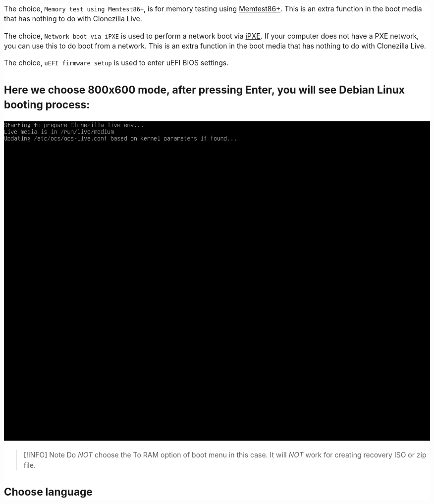 The choice, `Memory test using Memtest86+`, is for memory testing using [Memtest86+](https://www.memtest.org/). This is an extra function in the boot media that has nothing to do with Clonezilla Live.

The choice, `Network boot via iPXE` is used to perform a network boot via [iPXE](http://ipxe.org/). If your computer does not have a PXE network, you can use this to do boot from a network. This is an extra function in the boot media that has nothing to do with Clonezilla Live.

The choice, `uEFI firmware setup` is used to enter uEFI BIOS settings.

## Here we choose 800x600 mode, after pressing Enter, you will see Debian Linux booting process:

![Booting Clonezilla Live](./images/create-recovery-clonezilla/ocs-02-booting.png)

> [!INFO] Note
> Do _NOT_ choose the To RAM option of boot menu in this case. It will _NOT_ work for creating recovery ISO or zip file.

## Choose language
